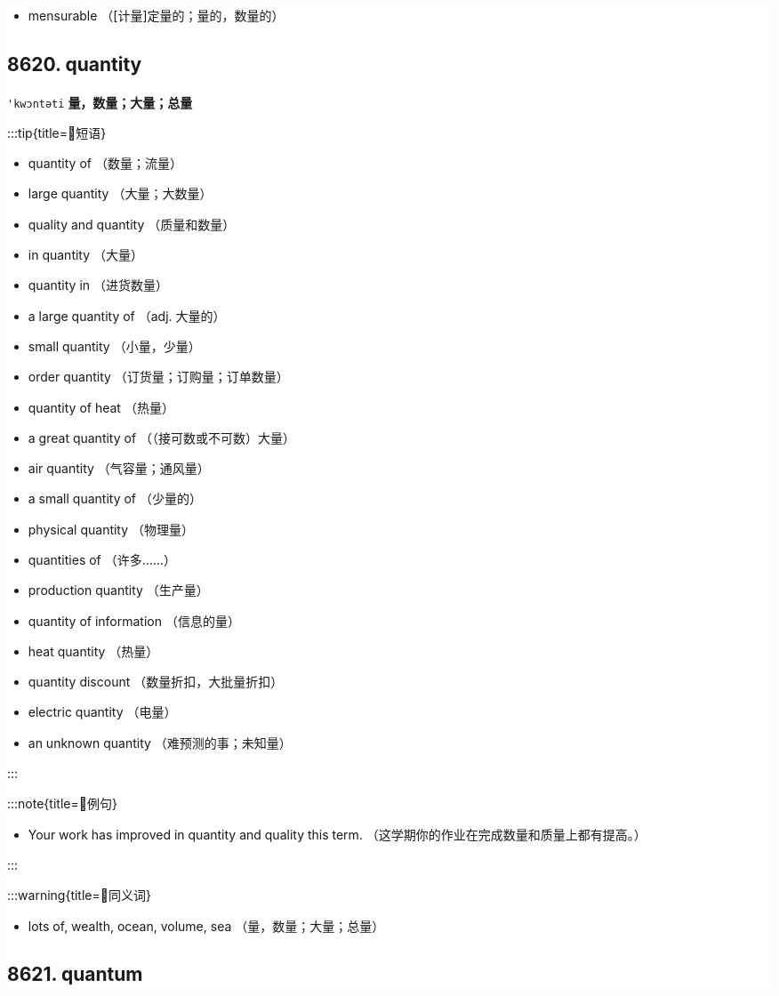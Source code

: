 - mensurable （[计量]定量的；量的，数量的）


## 8620. quantity

`'kwɔntəti`  **量，数量；大量；总量**

:::tip{title=🤩短语}

- quantity of （数量；流量）

- large quantity （大量；大数量）

- quality and quantity （质量和数量）

- in quantity （大量）

- quantity in （进货数量）

- a large quantity of （adj. 大量的）

- small quantity （小量，少量）

- order quantity （订货量；订购量；订单数量）

- quantity of heat （热量）

- a great quantity of （（接可数或不可数）大量）

- air quantity （气容量；通风量）

- a small quantity of （少量的）

- physical quantity （物理量）

- quantities of （许多……）

- production quantity （生产量）

- quantity of information （信息的量）

- heat quantity （热量）

- quantity discount （数量折扣，大批量折扣）

- electric quantity （电量）

- an unknown quantity （难预测的事；未知量）

:::

:::note{title=🎤例句}

- Your work has improved in quantity and quality this term. （这学期你的作业在完成数量和质量上都有提高。）

:::

:::warning{title=🤔同义词}

- lots of, wealth, ocean, volume, sea （量，数量；大量；总量）


## 8621. quantum
